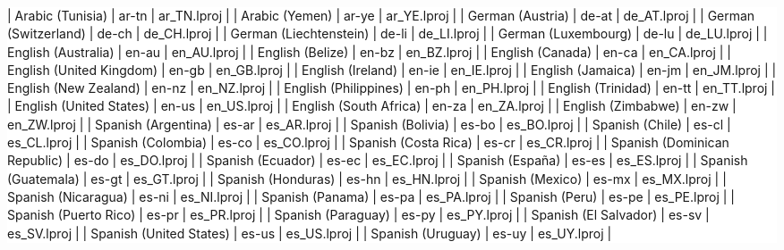 | Arabic (Tunisia) | ar-tn | ar_TN.lproj |
| Arabic (Yemen) | ar-ye | ar_YE.lproj |
| German (Austria) | de-at | de_AT.lproj |
| German (Switzerland) | de-ch | de_CH.lproj |
| German (Liechtenstein) | de-li | de_LI.lproj |
| German (Luxembourg) | de-lu | de_LU.lproj |
| English (Australia) | en-au | en_AU.lproj |
| English (Belize) | en-bz | en_BZ.lproj |
| English (Canada) | en-ca | en_CA.lproj |
| English (United Kingdom) | en-gb | en_GB.lproj |
| English (Ireland) | en-ie | en_IE.lproj |
| English (Jamaica) | en-jm | en_JM.lproj |
| English (New Zealand) | en-nz | en_NZ.lproj |
| English (Philippines) | en-ph | en_PH.lproj |
| English (Trinidad) | en-tt | en_TT.lproj |
| English (United States) | en-us | en_US.lproj |
| English (South Africa) | en-za | en_ZA.lproj |
| English (Zimbabwe) | en-zw | en_ZW.lproj |
| Spanish (Argentina) | es-ar | es_AR.lproj |
| Spanish (Bolivia) | es-bo | es_BO.lproj |
| Spanish (Chile) | es-cl | es_CL.lproj |
| Spanish (Colombia) | es-co | es_CO.lproj |
| Spanish (Costa Rica) | es-cr | es_CR.lproj |
| Spanish (Dominican Republic) | es-do | es_DO.lproj |
| Spanish (Ecuador) | es-ec | es_EC.lproj |
| Spanish (España) | es-es | es_ES.lproj |
| Spanish (Guatemala) | es-gt | es_GT.lproj |
| Spanish (Honduras) | es-hn | es_HN.lproj |
| Spanish (Mexico) | es-mx | es_MX.lproj |
| Spanish (Nicaragua) | es-ni | es_NI.lproj |
| Spanish (Panama) | es-pa | es_PA.lproj |
| Spanish (Peru) | es-pe | es_PE.lproj |
| Spanish (Puerto Rico) | es-pr | es_PR.lproj |
| Spanish (Paraguay) | es-py | es_PY.lproj |
| Spanish (El Salvador) | es-sv | es_SV.lproj |
| Spanish (United States) | es-us | es_US.lproj |
| Spanish (Uruguay) | es-uy | es_UY.lproj |